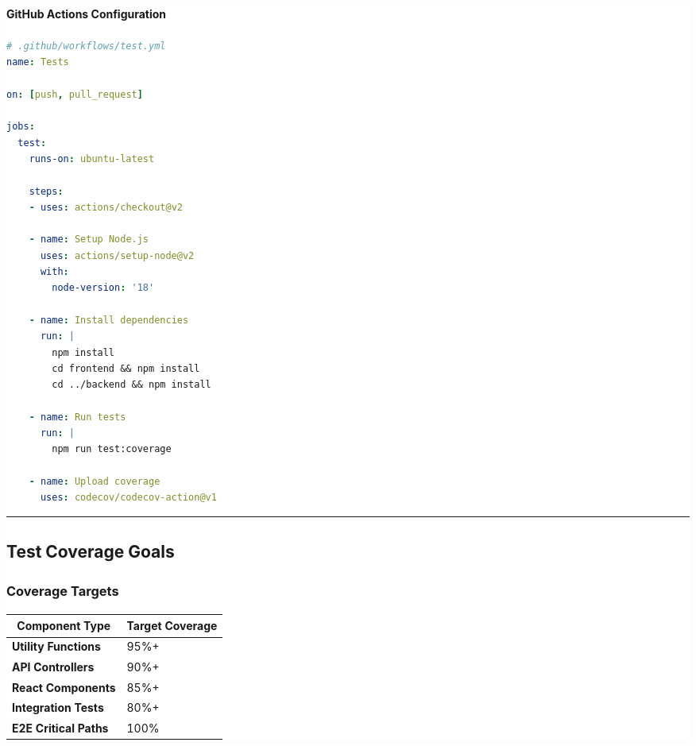 #### GitHub Actions Configuration

```yaml
# .github/workflows/test.yml
name: Tests

on: [push, pull_request]

jobs:
  test:
    runs-on: ubuntu-latest
    
    steps:
    - uses: actions/checkout@v2
    
    - name: Setup Node.js
      uses: actions/setup-node@v2
      with:
        node-version: '18'
        
    - name: Install dependencies
      run: |
        npm install
        cd frontend && npm install
        cd ../backend && npm install
        
    - name: Run tests
      run: |
        npm run test:coverage
        
    - name: Upload coverage
      uses: codecov/codecov-action@v1
```

---

## Test Coverage Goals

### Coverage Targets

| Component Type | Target Coverage |
|----------------|-----------------|
| **Utility Functions** | 95%+ |
| **API Controllers** | 90%+ |
| **React Components** | 85%+ |
| **Integration Tests** | 80%+ |
| **E2E Critical Paths** | 100% |
